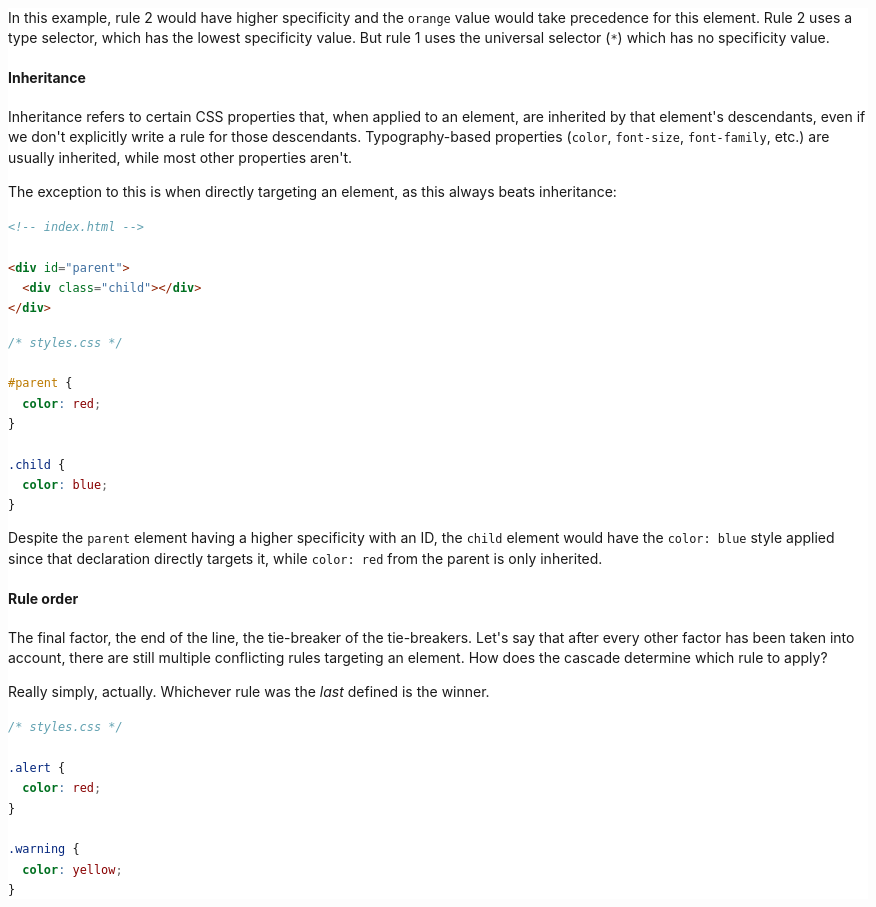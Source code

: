 In this example, rule 2 would have higher specificity and the `orange` value would take precedence for this element. Rule 2 uses a type selector, which has the lowest specificity value. But rule 1 uses the universal selector (`*`) which has no specificity value.

#### Inheritance

Inheritance refers to certain CSS properties that, when applied to an element, are inherited by that element's descendants, even if we don't explicitly write a rule for those descendants. Typography-based properties (`color`, `font-size`, `font-family`, etc.) are usually inherited, while most other properties aren't.

The exception to this is when directly targeting an element, as this always beats inheritance:

```html
<!-- index.html -->

<div id="parent">
  <div class="child"></div>
</div>
```
```css
/* styles.css */

#parent {
  color: red;
}

.child {
  color: blue;
}
```

Despite the `parent` element having a higher specificity with an ID, the `child` element would have the `color: blue` style applied since that declaration directly targets it, while `color: red` from the parent is only inherited.

#### Rule order

The final factor, the end of the line, the tie-breaker of the tie-breakers. Let's say that after every other factor has been taken into account, there are still multiple conflicting rules targeting an element. How does the cascade determine which rule to apply?

Really simply, actually. Whichever rule was the *last* defined is the winner.

```css
/* styles.css */

.alert {
  color: red;
}

.warning {
  color: yellow;
}
```
